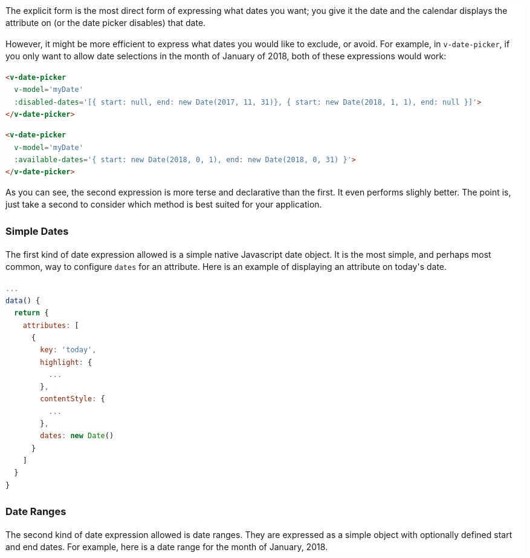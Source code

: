 The explicit form is the most direct form of expressing what dates you want; you give it the date and the calendar displays the attribute on (or the date picker disables) that date.

However, it might be more efficient to express what dates you would like to exclude, or avoid. For example, in `v-date-picker`, if you only want to allow date selections in the month of January of 2018, both of these expressions would work:

```html
<v-date-picker
  v-model='myDate'
  :disabled-dates='[{ start: null, end: new Date(2017, 11, 31)}, { start: new Date(2018, 1, 1), end: null }]'>
</v-date-picker>
```

```html
<v-date-picker
  v-model='myDate'
  :available-dates='{ start: new Date(2018, 0, 1), end: new Date(2018, 0, 31) }'>
</v-date-picker>
```

As you can see, the second expression is more terse and declarative than the first. It even performs slighly better. The point is, just take a second to consider which method is best suited for your application.

### Simple Dates

The first kind of date expression allowed is a simple native Javascript date object. It is the most simple, and perhaps most common, way to configure `dates` for an attribute. Here is an example of displaying an attribute on today's date.

```javascript
...
data() {
  return {
    attributes: [
      {
        key: 'today',
        highlight: {
          ...
        },
        contentStyle: {
          ...
        },
        dates: new Date()
      }
    ]
  }
}
```

### Date Ranges

The second kind of date expression allowed is date ranges. They are expressed as a simple object with optionally defined start and end dates. For example, here is a date range for the month of January, 2018.
